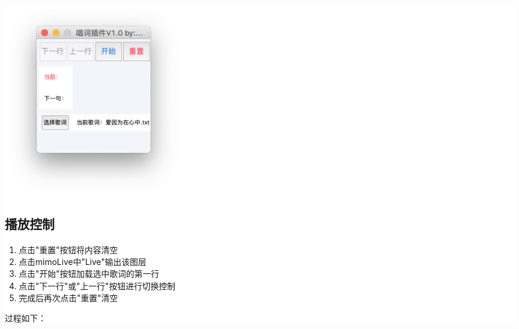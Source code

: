 <img src="../img/pluginOperation/pluginOperation5.png" width="300" />

## 播放控制

1. 点击"重置"按钮将内容清空
2. 点击mimoLive中"Live"输出该图层
3. 点击"开始"按钮加载选中歌词的第一行
4. 点击"下一行"或"上一行"按钮进行切换控制
5. 完成后再次点击"重置"清空

过程如下：
